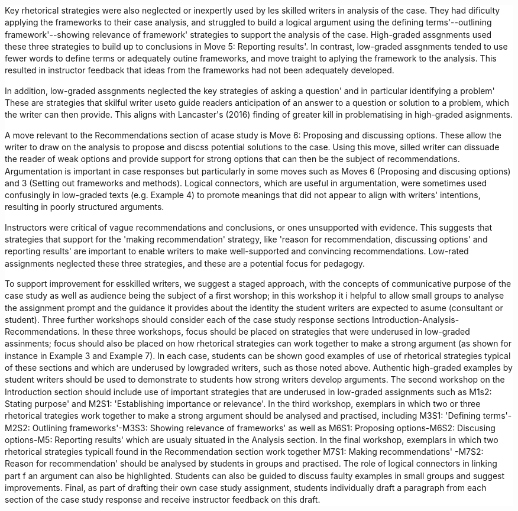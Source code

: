 Key rhetorical strategies were also neglected or inexpertly used by les skilled writers in analysis of the case. They had dificulty applying the frameworks to their case analysis, and struggled to build a logical argument using the defining terms'--outlining framework'--showing relevance of framework' strategies to support the analysis of the case. High-graded assgnments used these three strategies to build up to conclusions in Move 5: Reporting results'. In contrast, low-graded assgnments tended to use fewer words to define terms or adequately outine frameworks, and move traight to aplying the framework to the analysis. This resulted in instructor feedback that ideas from the frameworks had not been adequately developed.

In addition, low-graded assgnments neglected the key strategies of asking a question' and in particular identifying a problem' These are strategies that skilful writer useto guide readers anticipation of an answer to a question or solution to a problem, which the writer can then provide. This aligns with Lancaster's (2016) finding of greater kill in problematising in high-graded asignments.

A move relevant to the Recommendations section of acase study is Move 6: Proposing and discussing options. These allow the writer to draw on the analysis to propose and discss potential solutions to the case. Using this move, silled writer can dissuade the reader of weak options and provide support for strong options that can then be the subject of recommendations. Argumentation is important in case responses but particularly in some moves such as Moves 6 (Proposing and discusing options) and 3 (Setting out frameworks and methods). Logical connectors, which are useful in argumentation, were sometimes used confusingly in low-graded texts (e.g. Example 4) to promote meanings that did not appear to align with writers' intentions, resulting in poorly structured arguments.

Instructors were critical of vague recommendations and conclusions, or ones unsupported with evidence. This suggests that strategies that support for the 'making recommendation' strategy, like 'reason for recommendation, discussing options' and reporting results' are important to enable writers to make well-supported and convincing recommendations. Low-rated assignments neglected these three strategies, and these are a potential focus for pedagogy.

To support improvement for esskilled writers, we suggest a staged approach, with the concepts of communicative purpose of the case study as well as audience being the subject of a first worshop; in this workshop it i helpful to allow small groups to analyse the assignment prompt and the guidance it provides about the identity the student writers are expected to asume (consultant or student). Three further workshops should consider each of the case study response sections Introduction-Analysis-Recommendations. In these three workshops, focus should be placed on strategies that were underused in low-graded assinments; focus should also be placed on how rhetorical strategies can work together to make a strong argument (as shown for instance in Example 3 and Example 7). In each case, students can be shown good examples of use of rhetorical strategies typical of these sections and which are underused by lowgraded writers, such as those noted above. Authentic high-graded examples by student writers should be used to demonstrate to students how strong writers develop arguments. The second workshop on the Introduction section should include use of important strategies that are underused in low-graded assignments such as M1s2: Stating purpose' and M2S1: 'Establishing importance or relevance'. In the third workshop, exemplars in which two or three rhetorical trategies work together to make a strong argument should be analysed and practised, including M3S1: 'Defining terms'-M2S2: Outlining frameworks'-M3S3: Showing relevance of frameworks' as well as M6S1: Proposing options-M6S2: Discusing options-M5: Reporting results' which are usualy situated in the Analysis section. In the final workshop, exemplars in which two rhetorical strategies typicall found in the Recommendation section work together M7S1: Making recommendations' -M7S2: Reason for recommendation' should be analysed by students in groups and practised. The role of logical connectors in linking part f an argument can also be highlighted. Students can also be guided to discuss faulty examples in small groups and suggest improvements. Final, as part of drafting their own case study assignment, students individually draft a paragraph from each section of the case study response and receive instructor feedback on this draft.
